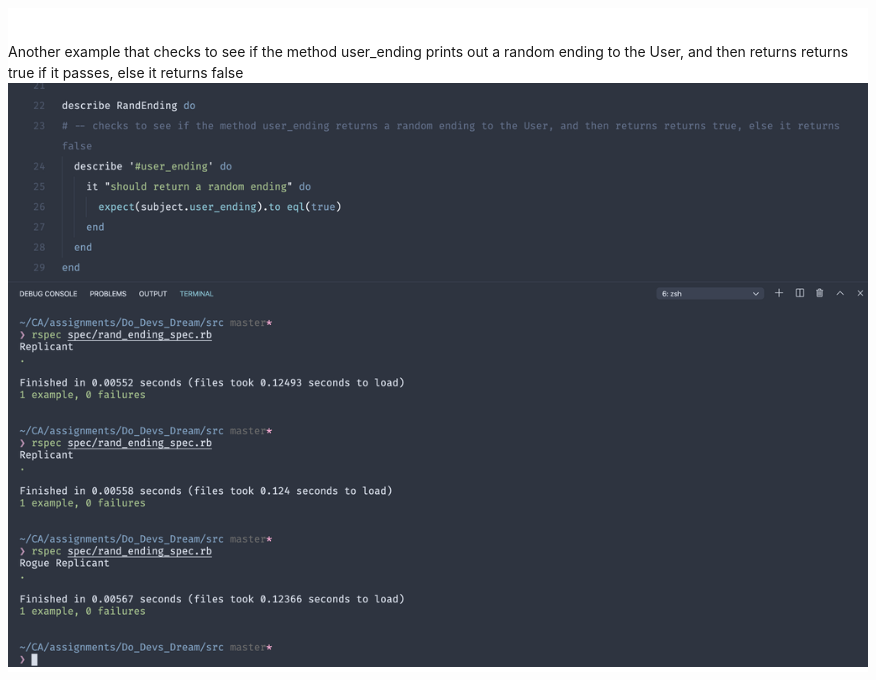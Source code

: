 <br />

Another example that checks to see if the method user_ending prints out a random ending to the User, and then returns returns true if it passes, else it returns false
<img src="docs/rand_ending_spec.png"/>